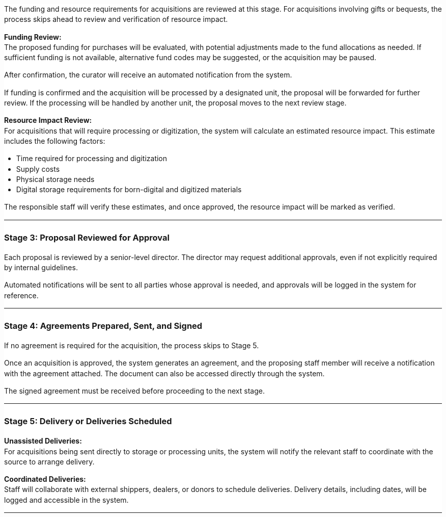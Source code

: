The funding and resource requirements for acquisitions are reviewed at this stage. For acquisitions involving gifts or bequests, the process skips ahead to review and verification of resource impact.

**Funding Review:**  
The proposed funding for purchases will be evaluated, with potential adjustments made to the fund allocations as needed. If sufficient funding is not available, alternative fund codes may be suggested, or the acquisition may be paused.

After confirmation, the curator will receive an automated notification from the system.

If funding is confirmed and the acquisition will be processed by a designated unit, the proposal will be forwarded for further review. If the processing will be handled by another unit, the proposal moves to the next review stage.

**Resource Impact Review:**  
For acquisitions that will require processing or digitization, the system will calculate an estimated resource impact. This estimate includes the following factors:
- Time required for processing and digitization
- Supply costs
- Physical storage needs
- Digital storage requirements for born-digital and digitized materials

The responsible staff will verify these estimates, and once approved, the resource impact will be marked as verified.

---

### Stage 3: Proposal Reviewed for Approval

Each proposal is reviewed by a senior-level director. The director may request additional approvals, even if not explicitly required by internal guidelines. 

Automated notifications will be sent to all parties whose approval is needed, and approvals will be logged in the system for reference.

---

### Stage 4: Agreements Prepared, Sent, and Signed

If no agreement is required for the acquisition, the process skips to Stage 5.

Once an acquisition is approved, the system generates an agreement, and the proposing staff member will receive a notification with the agreement attached. The document can also be accessed directly through the system.

The signed agreement must be received before proceeding to the next stage.

---

### Stage 5: Delivery or Deliveries Scheduled

**Unassisted Deliveries:**  
For acquisitions being sent directly to storage or processing units, the system will notify the relevant staff to coordinate with the source to arrange delivery. 

**Coordinated Deliveries:**  
Staff will collaborate with external shippers, dealers, or donors to schedule deliveries. Delivery details, including dates, will be logged and accessible in the system.

---